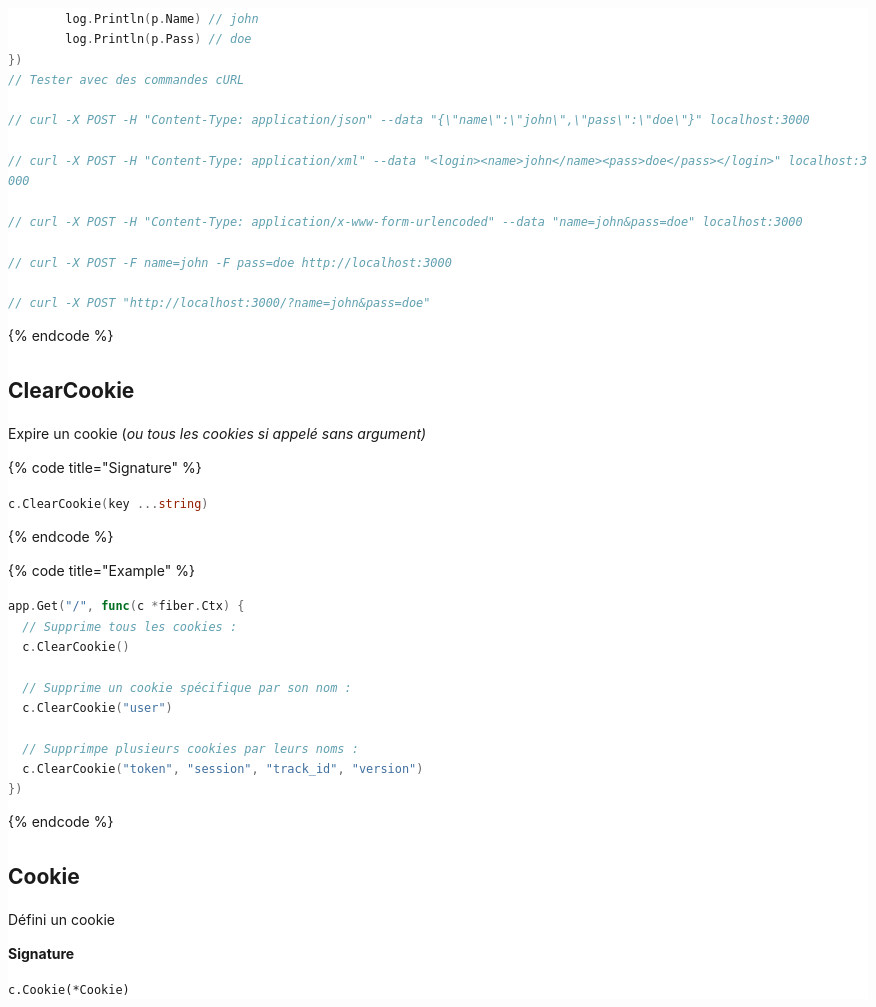 ```go
        log.Println(p.Name) // john
        log.Println(p.Pass) // doe
})
// Tester avec des commandes cURL

// curl -X POST -H "Content-Type: application/json" --data "{\"name\":\"john\",\"pass\":\"doe\"}" localhost:3000

// curl -X POST -H "Content-Type: application/xml" --data "<login><name>john</name><pass>doe</pass></login>" localhost:3000

// curl -X POST -H "Content-Type: application/x-www-form-urlencoded" --data "name=john&pass=doe" localhost:3000

// curl -X POST -F name=john -F pass=doe http://localhost:3000

// curl -X POST "http://localhost:3000/?name=john&pass=doe"
```
{% endcode %}

## ClearCookie

Expire un cookie \(_ou tous les cookies si appelé sans argument\)_

{% code title="Signature" %}
```go
c.ClearCookie(key ...string)
```
{% endcode %}

{% code title="Example" %}
```go
app.Get("/", func(c *fiber.Ctx) {
  // Supprime tous les cookies :
  c.ClearCookie()

  // Supprime un cookie spécifique par son nom :
  c.ClearCookie("user")

  // Supprimpe plusieurs cookies par leurs noms :
  c.ClearCookie("token", "session", "track_id", "version")
})
```
{% endcode %}

## Cookie

Défini un cookie

**Signature**

```text
c.Cookie(*Cookie)
```
